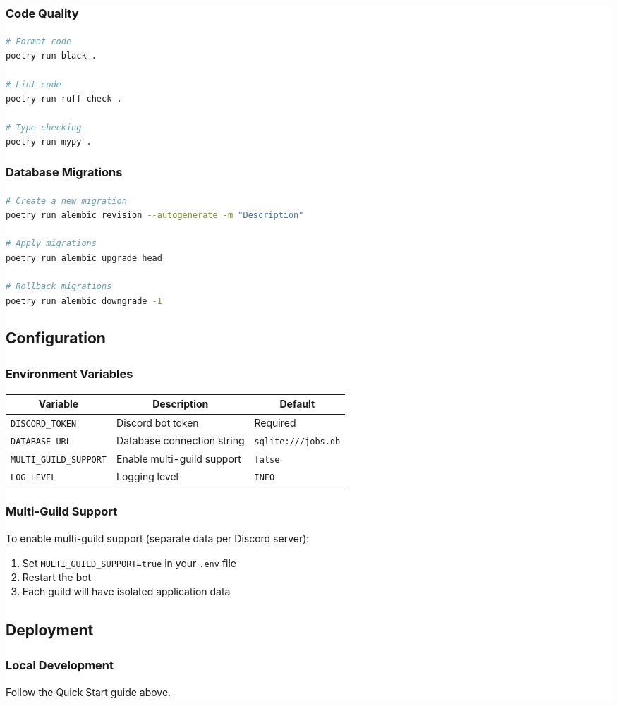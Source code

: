### Code Quality

```bash
# Format code
poetry run black .

# Lint code
poetry run ruff check .

# Type checking
poetry run mypy .
```

### Database Migrations

```bash
# Create a new migration
poetry run alembic revision --autogenerate -m "Description"

# Apply migrations
poetry run alembic upgrade head

# Rollback migrations
poetry run alembic downgrade -1
```

## Configuration

### Environment Variables

| Variable | Description | Default |
|----------|-------------|---------|
| `DISCORD_TOKEN` | Discord bot token | Required |
| `DATABASE_URL` | Database connection string | `sqlite:///jobs.db` |
| `MULTI_GUILD_SUPPORT` | Enable multi-guild support | `false` |
| `LOG_LEVEL` | Logging level | `INFO` |

### Multi-Guild Support

To enable multi-guild support (separate data per Discord server):
1. Set `MULTI_GUILD_SUPPORT=true` in your `.env` file
2. Restart the bot
3. Each guild will have isolated application data

## Deployment

### Local Development
Follow the Quick Start guide above.
